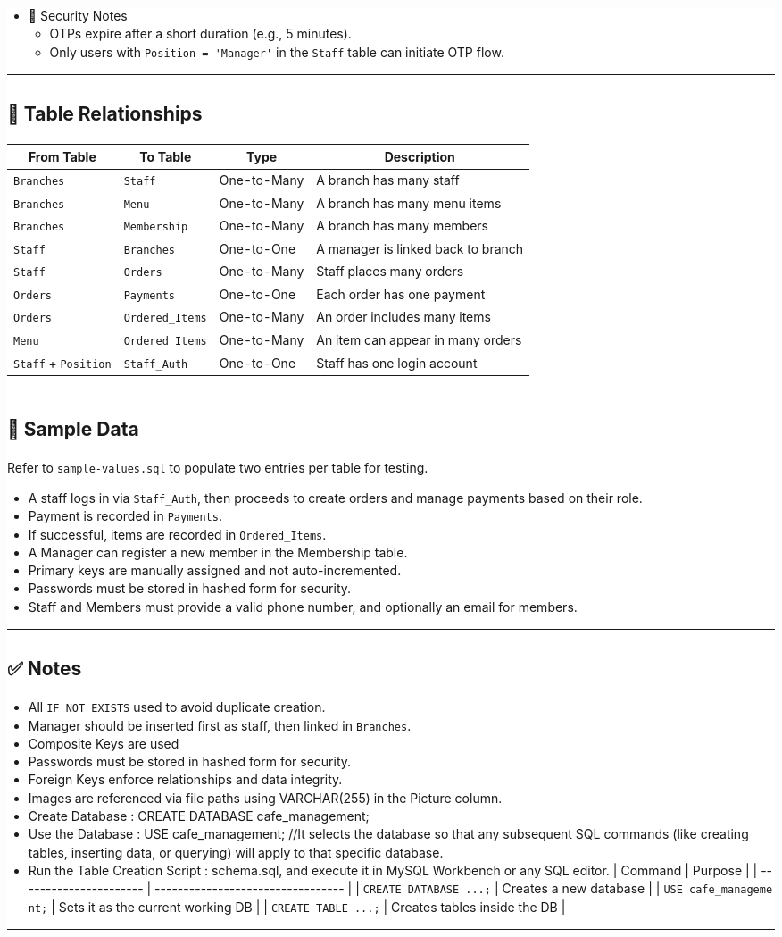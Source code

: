 - 🔐 Security Notes
    - OTPs expire after a short duration (e.g., 5 minutes).
    - Only users with `Position = 'Manager'` in the `Staff` table can initiate OTP flow.
---

## 🔁 Table Relationships

| From Table        | To Table           | Type              | Description                                 |
|-------------------|--------------------|-------------------|---------------------------------------------|
| `Branches`        | `Staff`            | One-to-Many       | A branch has many staff                     |
| `Branches`        | `Menu`             | One-to-Many       | A branch has many menu items                |
| `Branches`        | `Membership`       | One-to-Many       | A branch has many members                   |
| `Staff`           | `Branches`         | One-to-One        | A manager is linked back to branch          |
| `Staff`           | `Orders`           | One-to-Many       | Staff places many orders                    |
| `Orders`          | `Payments`         | One-to-One        | Each order has one payment                  |
| `Orders`          | `Ordered_Items`    | One-to-Many       | An order includes many items                |
| `Menu`            | `Ordered_Items`    | One-to-Many       | An item can appear in many orders           |
| `Staff` + `Position` | `Staff_Auth`    | One-to-One        | Staff has one login account                 |
---

## 🧪 Sample Data

Refer to `sample-values.sql` to populate two entries per table for testing.
- A staff logs in via `Staff_Auth`, then proceeds to create orders and manage payments based on their role.
- Payment is recorded in `Payments`.
- If successful, items are recorded in `Ordered_Items`.
- A Manager can register a new member in the Membership table.
- Primary keys are manually assigned and not auto-incremented.
- Passwords must be stored in hashed form for security.
- Staff and Members must provide a valid phone number, and optionally an email for members.
---

## ✅ Notes

- All `IF NOT EXISTS` used to avoid duplicate creation.
- Manager should be inserted first as staff, then linked in `Branches`.
- Composite Keys are used
- Passwords must be stored in hashed form for security.
- Foreign Keys enforce relationships and data integrity.
- Images are referenced via file paths using VARCHAR(255) in the Picture column.
- Create Database : CREATE DATABASE cafe_management;
- Use the Database : USE cafe_management; //It selects the database so that any subsequent SQL commands (like creating tables, inserting data, or querying) will apply to that specific database.
- Run the Table Creation Script : schema.sql, and execute it in MySQL Workbench or any SQL editor.
| Command                | Purpose                           |
| ---------------------- | --------------------------------- |
| `CREATE DATABASE ...;` | Creates a new database            |
| `USE cafe_management;` | Sets it as the current working DB |
| `CREATE TABLE ...;`    | Creates tables inside the DB      |
---
